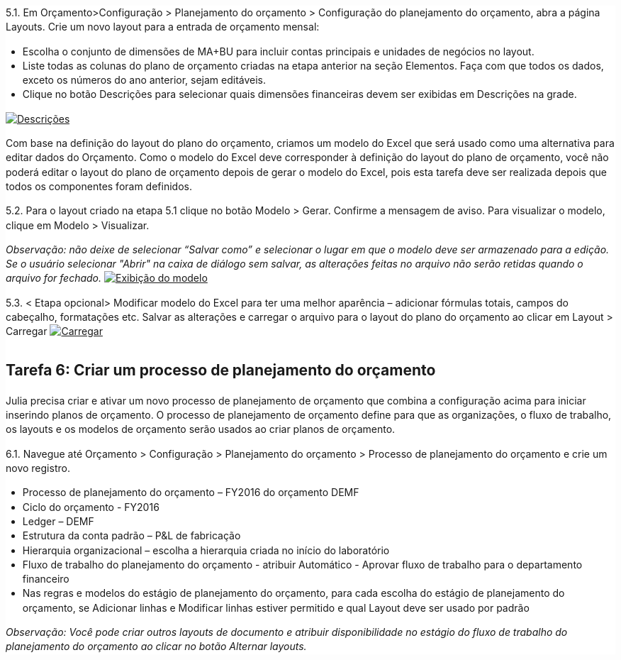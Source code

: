 5.1. Em Orçamento&gt;Configuração &gt; Planejamento do orçamento &gt; Configuração do planejamento do orçamento, abra a página Layouts. Crie um novo layout para a entrada de orçamento mensal:

-   Escolha o conjunto de dimensões de MA+BU para incluir contas principais e unidades de negócios no layout.
-   Liste todas as colunas do plano de orçamento criadas na etapa anterior na seção Elementos. Faça com que todos os dados, exceto os números do ano anterior, sejam editáveis.
-   Clique no botão Descrições para selecionar quais dimensões financeiras devem ser exibidas em Descrições na grade.

[![Descrições](./media/screenshot24.png)](./media/screenshot24.png) 

Com base na definição do layout do plano do orçamento, criamos um modelo do Excel que será usado como uma alternativa para editar dados do Orçamento. Como o modelo do Excel deve corresponder à definição do layout do plano de orçamento, você não poderá editar o layout do plano de orçamento depois de gerar o modelo do Excel, pois esta tarefa deve ser realizada depois que todos os componentes foram definidos. 

5.2. Para o layout criado na etapa 5.1 clique no botão Modelo &gt; Gerar. Confirme a mensagem de aviso. Para visualizar o modelo, clique em Modelo &gt; Visualizar. 

*Observação: não deixe de selecionar “Salvar como” e selecionar o lugar em que o modelo deve ser armazenado para a edição. Se o usuário selecionar "Abrir" na caixa de diálogo sem salvar, as alterações feitas no arquivo não serão retidas quando o arquivo for fechado.* 
[![Exibição do modelo](./media/screenshot25.png)](./media/screenshot25.png) 

5.3. &lt; Etapa opcional&gt; Modificar modelo do Excel para ter uma melhor aparência – adicionar fórmulas totais, campos do cabeçalho, formatações etc. Salvar as alterações e carregar o arquivo para o layout do plano do orçamento ao clicar em Layout &gt; Carregar [![Carregar](./media/screenshot26.png)](./media/screenshot26.png)

## <a name="task-6-create-a-budget-planning-process"></a>Tarefa 6: Criar um processo de planejamento do orçamento
Julia precisa criar e ativar um novo processo de planejamento de orçamento que combina a configuração acima para iniciar inserindo planos de orçamento. O processo de planejamento de orçamento define para que as organizações, o fluxo de trabalho, os layouts e os modelos de orçamento serão usados ao criar planos de orçamento. 

6.1. Navegue até Orçamento &gt; Configuração &gt; Planejamento do orçamento &gt; Processo de planejamento do orçamento e crie um novo registro.

-   Processo de planejamento do orçamento – FY2016 do orçamento DEMF
-   Ciclo do orçamento - FY2016
-   Ledger – DEMF
-   Estrutura da conta padrão – P&L de fabricação
-   Hierarquia organizacional – escolha a hierarquia criada no início do laboratório
-   Fluxo de trabalho do planejamento do orçamento - atribuir Automático - Aprovar fluxo de trabalho para o departamento financeiro
-   Nas regras e modelos do estágio de planejamento do orçamento, para cada escolha do estágio de planejamento do orçamento, se Adicionar linhas e Modificar linhas estiver permitido e qual Layout deve ser usado por padrão

*Observação: Você pode criar outros layouts de documento e atribuir disponibilidade no estágio do fluxo de trabalho do planejamento do orçamento ao clicar no botão Alternar layouts.* 
